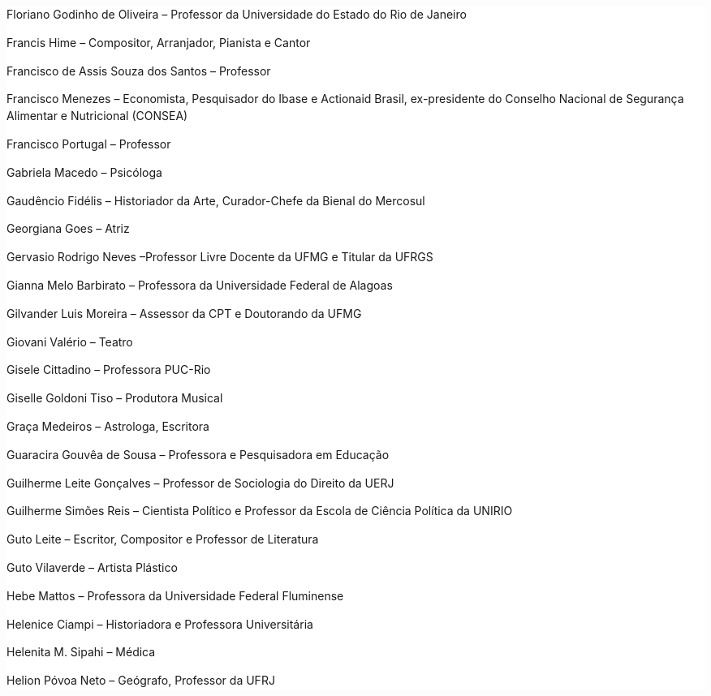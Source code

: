 <p style="line-height: 20.8px;">Floriano Godinho de Oliveira &ndash; Professor da Universidade do Estado do Rio de Janeiro</p>

<p style="line-height: 20.8px;">Francis Hime &ndash; Compositor, Arranjador, Pianista e Cantor&nbsp;</p>

<p style="line-height: 20.8px;">Francisco de Assis Souza dos Santos &ndash; Professor</p>

<p style="line-height: 20.8px;">Francisco Menezes &ndash; Economista, Pesquisador do Ibase e Actionaid Brasil, ex-presidente do Conselho Nacional de Seguran&ccedil;a Alimentar e Nutricional (CONSEA)</p>

<p style="line-height: 20.8px;">Francisco Portugal &ndash; Professor</p>

<p style="line-height: 20.8px;">Gabriela Macedo &ndash; Psic&oacute;loga</p>

<p style="line-height: 20.8px;">Gaud&ecirc;ncio Fid&eacute;lis &ndash; Historiador da Arte, Curador-Chefe da Bienal do Mercosul</p>

<p style="line-height: 20.8px;">Georgiana Goes &ndash; Atriz</p>

<p style="line-height: 20.8px;">Gervasio Rodrigo Neves &ndash;Professor Livre Docente da UFMG e Titular da UFRGS</p>

<p style="line-height: 20.8px;">Gianna Melo Barbirato &ndash; Professora da Universidade Federal de Alagoas</p>

<p style="line-height: 20.8px;">Gilvander Luis Moreira &ndash; Assessor da CPT e Doutorando da UFMG</p>

<p style="line-height: 20.8px;">Giovani Val&eacute;rio &ndash; Teatro</p>

<p style="line-height: 20.8px;">Gisele Cittadino &ndash; Professora PUC-Rio</p>

<p style="line-height: 20.8px;">Giselle Goldoni Tiso &ndash; Produtora Musical</p>

<p style="line-height: 20.8px;">Gra&ccedil;a Medeiros &ndash; Astrologa, Escritora</p>

<p style="line-height: 20.8px;">Guaracira Gouv&ecirc;a de Sousa &ndash; Professora e Pesquisadora em Educa&ccedil;&atilde;o</p>

<p style="line-height: 20.8px;">Guilherme Leite Gon&ccedil;alves &ndash; Professor de Sociologia do Direito da UERJ</p>

<p style="line-height: 20.8px;">Guilherme Sim&otilde;es Reis &ndash; Cientista Pol&iacute;tico e Professor da Escola de Ci&ecirc;ncia Pol&iacute;tica da UNIRIO</p>

<p style="line-height: 20.8px;">Guto Leite &ndash; Escritor, Compositor e Professor de Literatura</p>

<p style="line-height: 20.8px;">Guto Vilaverde &ndash; Artista Pl&aacute;stico</p>

<p style="line-height: 20.8px;">Hebe Mattos &ndash; Professora da Universidade Federal Fluminense</p>

<p style="line-height: 20.8px;">Helenice Ciampi &ndash; Historiadora e Professora Universit&aacute;ria</p>

<p style="line-height: 20.8px;">Helenita M. Sipahi &ndash; M&eacute;dica</p>

<p style="line-height: 20.8px;">Helion P&oacute;voa Neto &ndash; Ge&oacute;grafo, Professor da UFRJ</p>
